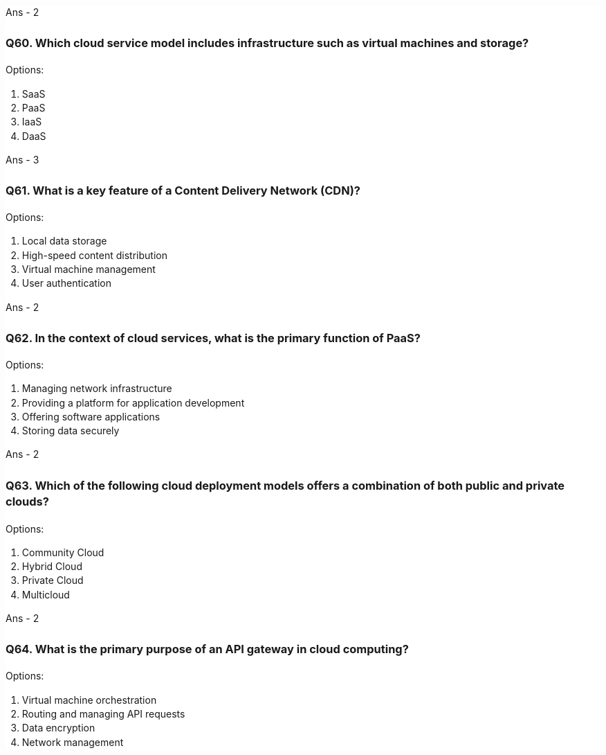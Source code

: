Ans - 2

### Q60. Which cloud service model includes infrastructure such as virtual machines and storage?

Options:

1. SaaS
2. PaaS
3. IaaS
4. DaaS

Ans - 3

### Q61. What is a key feature of a Content Delivery Network (CDN)?

Options:

1. Local data storage
2. High-speed content distribution
3. Virtual machine management
4. User authentication

Ans - 2

### Q62. In the context of cloud services, what is the primary function of PaaS?

Options:

1. Managing network infrastructure
2. Providing a platform for application development
3. Offering software applications
4. Storing data securely

Ans - 2

### Q63. Which of the following cloud deployment models offers a combination of both public and private clouds?

Options:

1. Community Cloud
2. Hybrid Cloud
3. Private Cloud
4. Multicloud

Ans - 2

### Q64. What is the primary purpose of an API gateway in cloud computing?

Options:

1. Virtual machine orchestration
2. Routing and managing API requests
3. Data encryption
4. Network management
